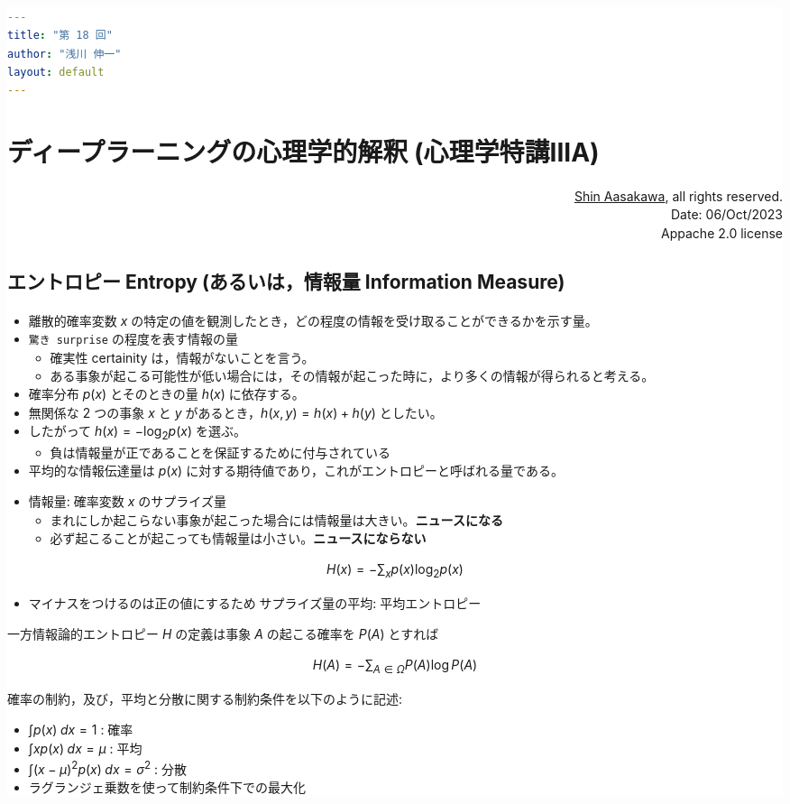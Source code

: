 ```yaml
---
title: "第 18 回"
author: "浅川 伸一"
layout: default
---
```

<link href="/css/asamarkdown.css" rel="stylesheet">

# ディープラーニングの心理学的解釈 (心理学特講IIIA)

<div align='right'>
<a href='mailto:educ0233@komazawa-u.ac.jp'>Shin Aasakawa</a>, all rights reserved.<br>
Date: 06/Oct/2023<br/>
Appache 2.0 license<br/>
</div>




## エントロピー Entropy (あるいは，情報量 Information Measure)


* 離散的確率変数 $x$ の特定の値を観測したとき，どの程度の情報を受け取ることができるかを示す量。
* `驚き surprise` の程度を表す情報の量
    * 確実性 certainity は，情報がないことを言う。
    * ある事象が起こる可能性が低い場合には，その情報が起こった時に，より多くの情報が得られると考える。
* 確率分布 $p(x)$ とそのときの量 $h(x)$ に依存する。
* 無関係な 2 つの事象 $x$ と $y$ があるとき，$h(x,y) = h(x)+h(y)$ としたい。
* したがって $h(x)=-\log_{2}p(x)$ を選ぶ。
    * 負は情報量が正であることを保証するために付与されている
* 平均的な情報伝達量は $p(x)$ に対する期待値であり，これがエントロピーと呼ばれる量である。


- 情報量: 確率変数 $x$ のサプライズ量
  - まれにしか起こらない事象が起こった場合には情報量は大きい。<strong>ニュースになる</strong>
  - 必ず起こることが起こっても情報量は小さい。<strong>ニュースにならない</strong>

$$
H(x)=-\sum_x p(x)\log_2p(x)
$$
- マイナスをつけるのは正の値にするため
サプライズ量の平均: 平均エントロピー


一方情報論的エントロピー $H$ の定義は事象 $A$ の起こる確率を $P(A)$ とすれば

$$
H(A) = - \sum_{A\in\Omega} P(A) \log P(A)
$$

確率の制約，及び，平均と分散に関する制約条件を以下のように記述:

- $\displaystyle\int p\left(x\right)\;dx =1$ : 確率
- $\displaystyle\int xp\left(x\right)\;dx =\mu$ : 平均
- $\displaystyle\int \left(x-\mu\right)^2p\left(x\right)\;dx=\sigma^2$ : 分散
- ラグランジェ乗数を使って制約条件下での最大化
